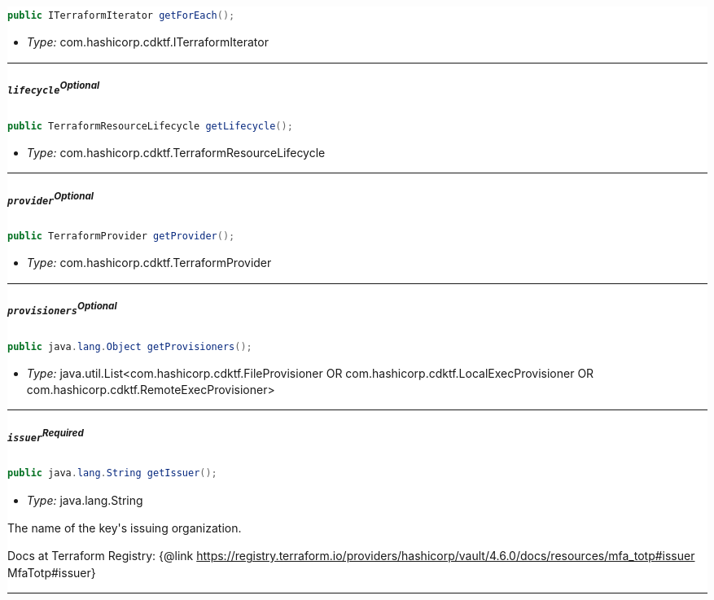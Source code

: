 ```java
public ITerraformIterator getForEach();
```

- *Type:* com.hashicorp.cdktf.ITerraformIterator

---

##### `lifecycle`<sup>Optional</sup> <a name="lifecycle" id="@cdktf/provider-vault.mfaTotp.MfaTotpConfig.property.lifecycle"></a>

```java
public TerraformResourceLifecycle getLifecycle();
```

- *Type:* com.hashicorp.cdktf.TerraformResourceLifecycle

---

##### `provider`<sup>Optional</sup> <a name="provider" id="@cdktf/provider-vault.mfaTotp.MfaTotpConfig.property.provider"></a>

```java
public TerraformProvider getProvider();
```

- *Type:* com.hashicorp.cdktf.TerraformProvider

---

##### `provisioners`<sup>Optional</sup> <a name="provisioners" id="@cdktf/provider-vault.mfaTotp.MfaTotpConfig.property.provisioners"></a>

```java
public java.lang.Object getProvisioners();
```

- *Type:* java.util.List<com.hashicorp.cdktf.FileProvisioner OR com.hashicorp.cdktf.LocalExecProvisioner OR com.hashicorp.cdktf.RemoteExecProvisioner>

---

##### `issuer`<sup>Required</sup> <a name="issuer" id="@cdktf/provider-vault.mfaTotp.MfaTotpConfig.property.issuer"></a>

```java
public java.lang.String getIssuer();
```

- *Type:* java.lang.String

The name of the key's issuing organization.

Docs at Terraform Registry: {@link https://registry.terraform.io/providers/hashicorp/vault/4.6.0/docs/resources/mfa_totp#issuer MfaTotp#issuer}

---